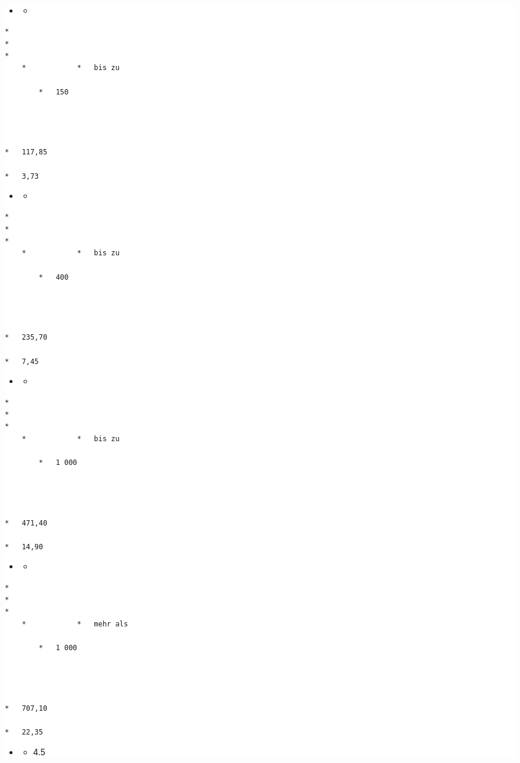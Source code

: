 
*    *
    *
    *
    *
        *            *   bis zu

            *   150




    *   117,85

    *   3,73


*    *
    *
    *
    *
        *            *   bis zu

            *   400




    *   235,70

    *   7,45


*    *
    *
    *
    *
        *            *   bis zu

            *   1 000




    *   471,40

    *   14,90


*    *
    *
    *
    *
        *            *   mehr als

            *   1 000




    *   707,10

    *   22,35


*    *   4.5
